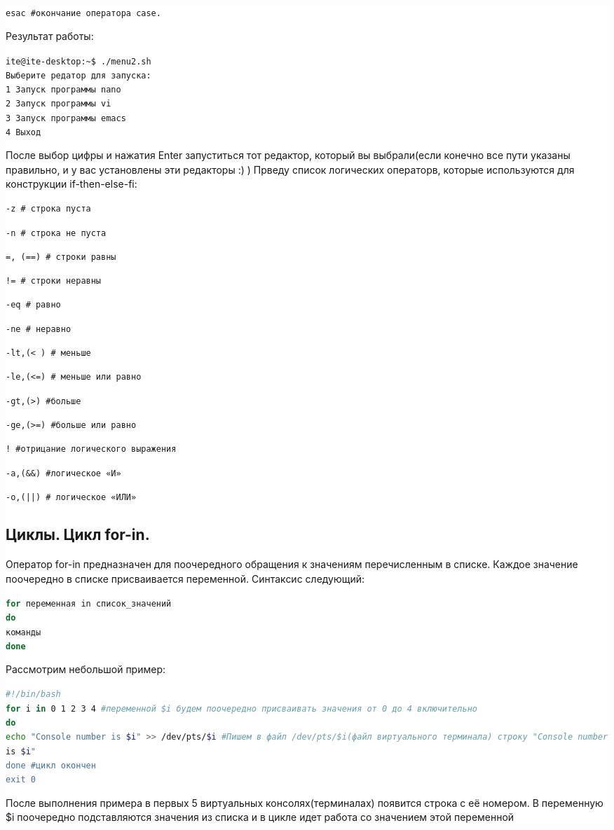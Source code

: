 ```bash
```

`esac #окончание оператора case.`

Результат работы:
```bash
ite@ite-desktop:~$ ./menu2.sh
Выберите редатор для запуска:
1 Запуск программы nano
2 Запуск программы vi
3 Запуск программы emacs
4 Выход
```

После выбор цифры и нажатия Enter запуститься тот редактор, который вы выбрали(если конечно все пути указаны правильно, 
и у вас установлены эти редакторы :) )
Прведу список логических операторв, которые используются для конструкции if-then-else-fi:

`-z # строка пуста`

`-n # строка не пуста`

`=, (==) # строки равны`

`!= # строки неравны`

`-eq # равно`

`-ne # неравно`

`-lt,(< ) # меньше`

`-le,(<=) # меньше или равно`

`-gt,(>) #больше`

`-ge,(>=) #больше или равно`

`! #отрицание логического выражения`

`-a,(&&) #логическое «И»`

`-o,(||) # логическое «ИЛИ»`

## Циклы. Цикл for-in.

Оператор for-in предназначен для поочередного обращения к значениям перечисленным в списке. Каждое значение поочередно 
в списке присваивается переменной.
Синтаксис следующий:
```bash
for переменная in список_значений
do
команды
done
```
Рассмотрим небольшой пример:
```bash
#!/bin/bash
for i in 0 1 2 3 4 #переменной $i будем поочередно присваивать значения от 0 до 4 включительно
do
echo "Console number is $i" >> /dev/pts/$i #Пишем в файл /dev/pts/$i(файл виртуального терминала) строку "Console number 
is $i"
done #цикл окончен
exit 0
```
После выполнения примера в первых 5 виртуальных консолях(терминалах) появится строка с её номером. В переменную $i 
поочередно подставляются значения из списка и в цикле идет работа со значением этой переменной

